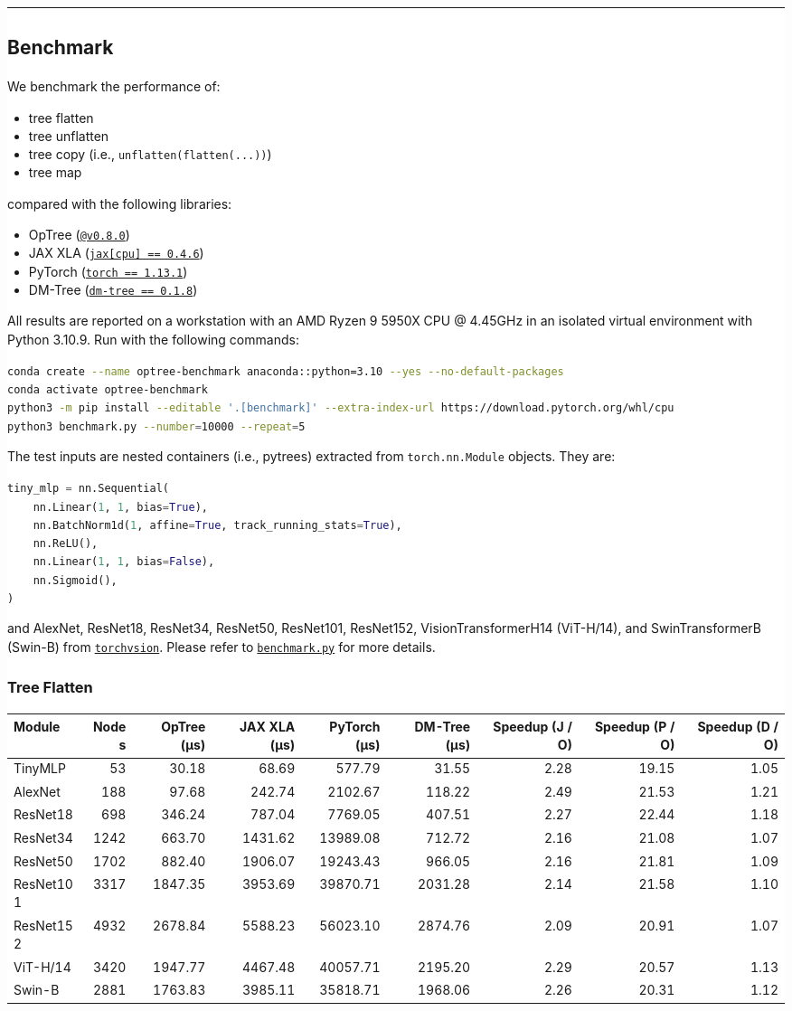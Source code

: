 --------------------------------------------------------------------------------

## Benchmark

We benchmark the performance of:

- tree flatten
- tree unflatten
- tree copy (i.e., `unflatten(flatten(...))`)
- tree map

compared with the following libraries:

- OpTree ([`@v0.8.0`](https://github.com/metaopt/optree/tree/v0.8.0))
- JAX XLA ([`jax[cpu] == 0.4.6`](https://pypi.org/project/jax/0.4.6))
- PyTorch ([`torch == 1.13.1`](https://pypi.org/project/torch/1.13.1))
- DM-Tree ([`dm-tree == 0.1.8`](https://pypi.org/project/dm-tree/0.1.8))

All results are reported on a workstation with an AMD Ryzen 9 5950X CPU @ 4.45GHz in an isolated virtual environment with Python 3.10.9.
Run with the following commands:

```bash
conda create --name optree-benchmark anaconda::python=3.10 --yes --no-default-packages
conda activate optree-benchmark
python3 -m pip install --editable '.[benchmark]' --extra-index-url https://download.pytorch.org/whl/cpu
python3 benchmark.py --number=10000 --repeat=5
```

The test inputs are nested containers (i.e., pytrees) extracted from `torch.nn.Module` objects.
They are:

```python
tiny_mlp = nn.Sequential(
    nn.Linear(1, 1, bias=True),
    nn.BatchNorm1d(1, affine=True, track_running_stats=True),
    nn.ReLU(),
    nn.Linear(1, 1, bias=False),
    nn.Sigmoid(),
)
```

and AlexNet, ResNet18, ResNet34, ResNet50, ResNet101, ResNet152, VisionTransformerH14 (ViT-H/14), and SwinTransformerB (Swin-B) from [`torchvsion`](https://github.com/pytorch/vision).
Please refer to [`benchmark.py`](https://github.com/metaopt/optree/blob/HEAD/benchmark.py) for more details.

### Tree Flatten

| Module    | Nodes | OpTree (μs) | JAX XLA (μs) | PyTorch (μs) | DM-Tree (μs) | Speedup (J / O) | Speedup (P / O) | Speedup (D / O) |
| :-------- | ----: | ----------: | -----------: | -----------: | -----------: | --------------: | --------------: | --------------: |
| TinyMLP   |    53 |       30.18 |        68.69 |       577.79 |        31.55 |            2.28 |           19.15 |            1.05 |
| AlexNet   |   188 |       97.68 |       242.74 |      2102.67 |       118.22 |            2.49 |           21.53 |            1.21 |
| ResNet18  |   698 |      346.24 |       787.04 |      7769.05 |       407.51 |            2.27 |           22.44 |            1.18 |
| ResNet34  |  1242 |      663.70 |      1431.62 |     13989.08 |       712.72 |            2.16 |           21.08 |            1.07 |
| ResNet50  |  1702 |      882.40 |      1906.07 |     19243.43 |       966.05 |            2.16 |           21.81 |            1.09 |
| ResNet101 |  3317 |     1847.35 |      3953.69 |     39870.71 |      2031.28 |            2.14 |           21.58 |            1.10 |
| ResNet152 |  4932 |     2678.84 |      5588.23 |     56023.10 |      2874.76 |            2.09 |           20.91 |            1.07 |
| ViT-H/14  |  3420 |     1947.77 |      4467.48 |     40057.71 |      2195.20 |            2.29 |           20.57 |            1.13 |
| Swin-B    |  2881 |     1763.83 |      3985.11 |     35818.71 |      1968.06 |            2.26 |           20.31 |            1.12 |